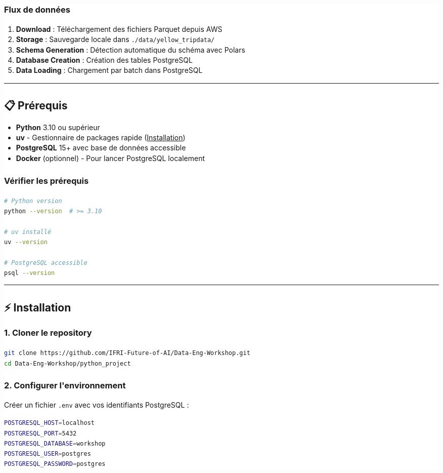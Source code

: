 ```
```

### Flux de données

1. **Download** : Téléchargement des fichiers Parquet depuis AWS
2. **Storage** : Sauvegarde locale dans `./data/yellow_tripdata/`
3. **Schema Generation** : Détection automatique du schéma avec Polars
4. **Database Creation** : Création des tables PostgreSQL
5. **Data Loading** : Chargement par batch dans PostgreSQL

---

## 📋 Prérequis

- **Python** 3.10 ou supérieur
- **uv** - Gestionnaire de packages rapide ([Installation](https://github.com/astral-sh/uv))
- **PostgreSQL** 15+ avec base de données accessible
- **Docker** (optionnel) - Pour lancer PostgreSQL localement

### Vérifier les prérequis

```bash
# Python version
python --version  # >= 3.10

# uv installé
uv --version

# PostgreSQL accessible
psql --version
```

---

## ⚡ Installation

### 1. Cloner le repository

```bash
git clone https://github.com/IFRI-Future-of-AI/Data-Eng-Workshop.git
cd Data-Eng-Workshop/python_project
```

### 2. Configurer l'environnement

Créer un fichier `.env` avec vos identifiants PostgreSQL :

```bash
POSTGRESQL_HOST=localhost
POSTGRESQL_PORT=5432
POSTGRESQL_DATABASE=workshop
POSTGRESQL_USER=postgres
POSTGRESQL_PASSWORD=postgres
```
